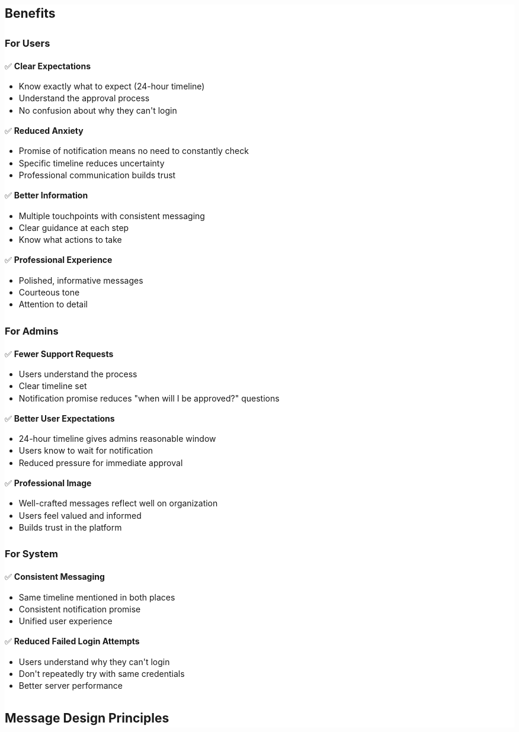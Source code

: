 ## Benefits

### For Users

✅ **Clear Expectations**
- Know exactly what to expect (24-hour timeline)
- Understand the approval process
- No confusion about why they can't login

✅ **Reduced Anxiety**
- Promise of notification means no need to constantly check
- Specific timeline reduces uncertainty
- Professional communication builds trust

✅ **Better Information**
- Multiple touchpoints with consistent messaging
- Clear guidance at each step
- Know what actions to take

✅ **Professional Experience**
- Polished, informative messages
- Courteous tone
- Attention to detail

### For Admins

✅ **Fewer Support Requests**
- Users understand the process
- Clear timeline set
- Notification promise reduces "when will I be approved?" questions

✅ **Better User Expectations**
- 24-hour timeline gives admins reasonable window
- Users know to wait for notification
- Reduced pressure for immediate approval

✅ **Professional Image**
- Well-crafted messages reflect well on organization
- Users feel valued and informed
- Builds trust in the platform

### For System

✅ **Consistent Messaging**
- Same timeline mentioned in both places
- Consistent notification promise
- Unified user experience

✅ **Reduced Failed Login Attempts**
- Users understand why they can't login
- Don't repeatedly try with same credentials
- Better server performance

## Message Design Principles
